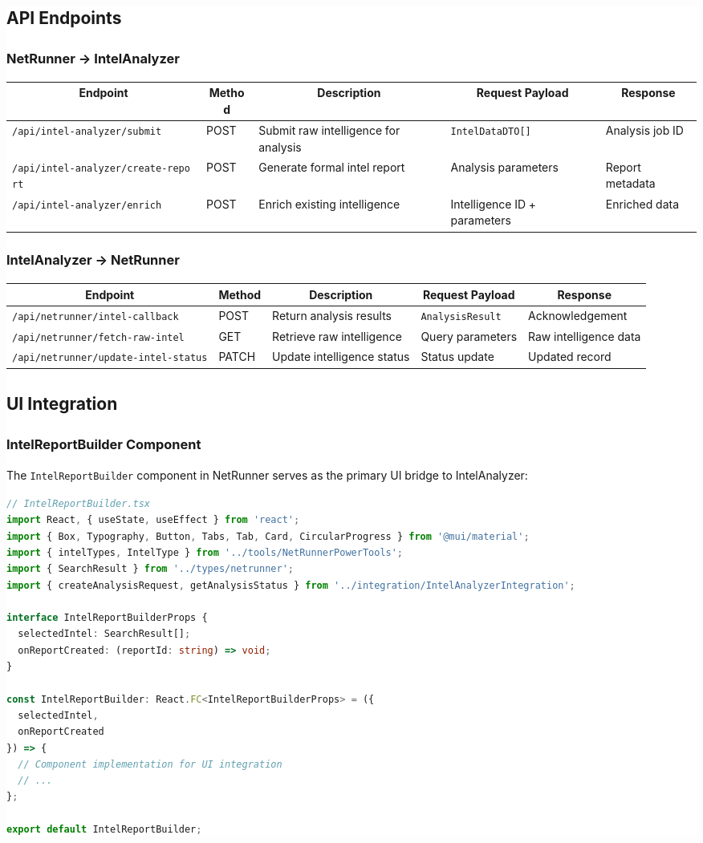 ## API Endpoints

### NetRunner → IntelAnalyzer

| Endpoint | Method | Description | Request Payload | Response |
|----------|--------|-------------|-----------------|----------|
| `/api/intel-analyzer/submit` | POST | Submit raw intelligence for analysis | `IntelDataDTO[]` | Analysis job ID |
| `/api/intel-analyzer/create-report` | POST | Generate formal intel report | Analysis parameters | Report metadata |
| `/api/intel-analyzer/enrich` | POST | Enrich existing intelligence | Intelligence ID + parameters | Enriched data |

### IntelAnalyzer → NetRunner

| Endpoint | Method | Description | Request Payload | Response |
|----------|--------|-------------|-----------------|----------|
| `/api/netrunner/intel-callback` | POST | Return analysis results | `AnalysisResult` | Acknowledgement |
| `/api/netrunner/fetch-raw-intel` | GET | Retrieve raw intelligence | Query parameters | Raw intelligence data |
| `/api/netrunner/update-intel-status` | PATCH | Update intelligence status | Status update | Updated record |

## UI Integration

### IntelReportBuilder Component

The `IntelReportBuilder` component in NetRunner serves as the primary UI bridge to IntelAnalyzer:

```typescript
// IntelReportBuilder.tsx
import React, { useState, useEffect } from 'react';
import { Box, Typography, Button, Tabs, Tab, Card, CircularProgress } from '@mui/material';
import { intelTypes, IntelType } from '../tools/NetRunnerPowerTools';
import { SearchResult } from '../types/netrunner';
import { createAnalysisRequest, getAnalysisStatus } from '../integration/IntelAnalyzerIntegration';

interface IntelReportBuilderProps {
  selectedIntel: SearchResult[];
  onReportCreated: (reportId: string) => void;
}

const IntelReportBuilder: React.FC<IntelReportBuilderProps> = ({
  selectedIntel,
  onReportCreated
}) => {
  // Component implementation for UI integration
  // ...
};

export default IntelReportBuilder;
```
